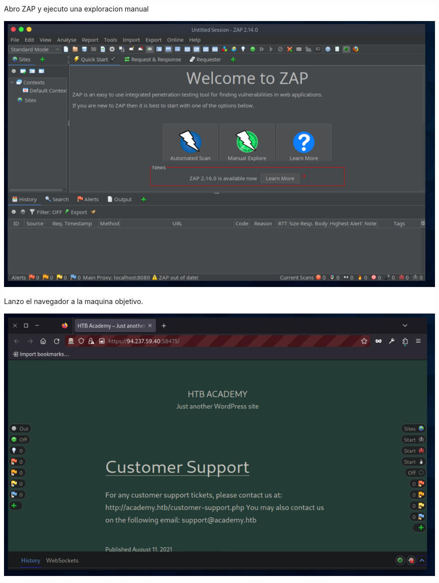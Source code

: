 Abro ZAP y ejecuto una exploracion manual

![alt text](../assets/images/HTB_Academy_Using_Web_Proxies/04_02/image.png)

Lanzo el navegador a la maquina objetivo.

![alt text](../assets/images/HTB_Academy_Using_Web_Proxies/04_02/image-1.png)
